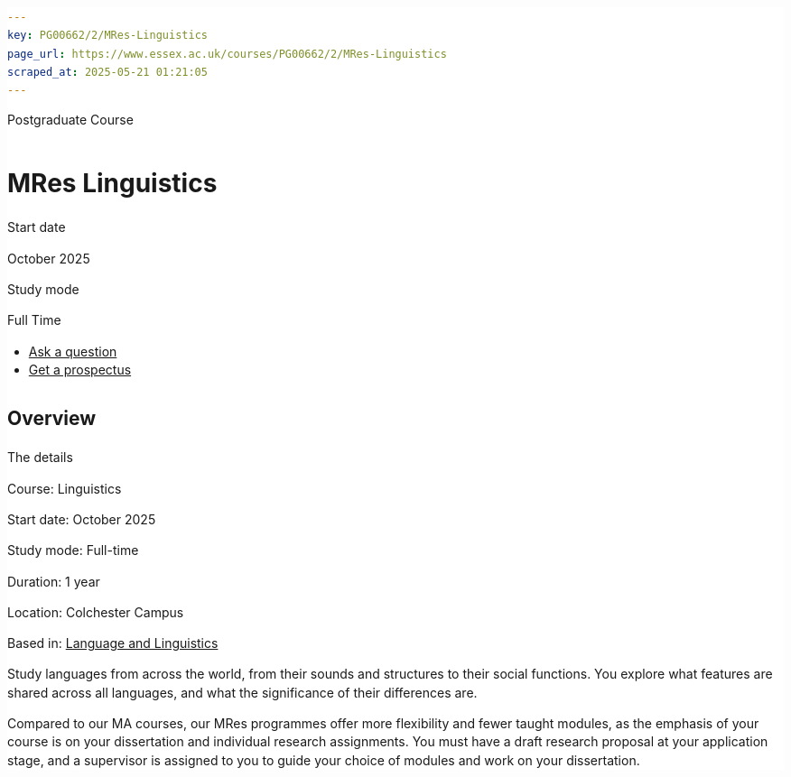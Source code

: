 ```yaml
---
key: PG00662/2/MRes-Linguistics
page_url: https://www.essex.ac.uk/courses/PG00662/2/MRes-Linguistics
scraped_at: 2025-05-21 01:21:05
---
```


Postgraduate Course

# MRes Linguistics

Start date

October 2025

Study mode

Full Time

* [Ask a question](https://www.essex.ac.uk/forms/course-specific-enquiry?CourseSubgroupId=0df44394-1876-4705-aa4e-8d23afb26f79&amp;courseLevelId=%7B735388DB-977F-45D8-A949-0ABD6F71B926%7D&amp;subjectareaid=93be714a-871b-48e2-a0ad-720fa9b0305e)
* [Get a prospectus](https://www.essex.ac.uk/forms/order-a-printed-prospectus)

## Overview

The details

Course: 
Linguistics

Start date: 
October 2025

Study mode: 
Full-time

Duration: 
1 year

Location: 
Colchester Campus

Based in: 
[Language and Linguistics](https://www.essex.ac.uk/departments/language-and-linguistics)

Study languages from across the world, from their sounds and structures to their social functions. You explore what features are shared across all languages, and what the significance of their differences are.

Compared to our MA courses, our MRes programmes offer more flexibility and fewer taught modules, as the emphasis of your course is on your dissertation and individual research assignments. You must have a draft research proposal at your application stage, and a supervisor is assigned to you to guide your choice of modules and work on your dissertation.
